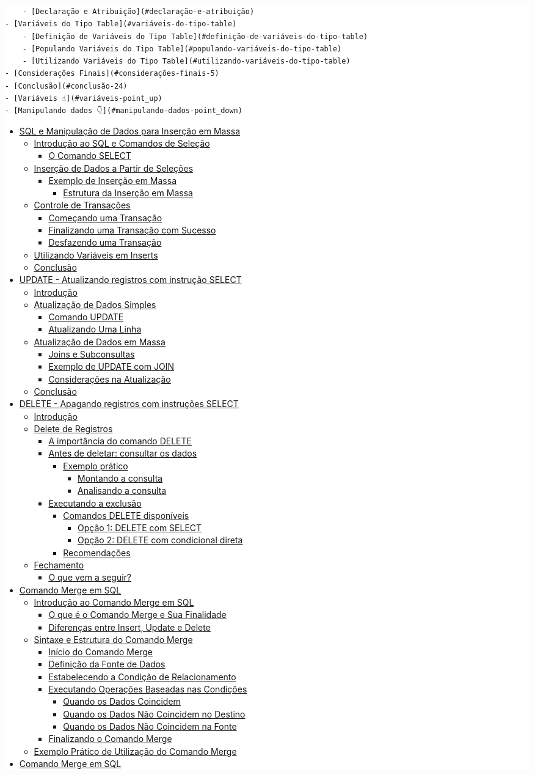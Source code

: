         - [Declaração e Atribuição](#declaração-e-atribuição)
    - [Variáveis do Tipo Table](#variáveis-do-tipo-table)
        - [Definição de Variáveis do Tipo Table](#definição-de-variáveis-do-tipo-table)
        - [Populando Variáveis do Tipo Table](#populando-variáveis-do-tipo-table)
        - [Utilizando Variáveis do Tipo Table](#utilizando-variáveis-do-tipo-table)
    - [Considerações Finais](#considerações-finais-5)
    - [Conclusão](#conclusão-24)
    - [Variáveis ☝️](#variáveis-point_up)
    - [Manipulando dados 👇](#manipulando-dados-point_down)
- [SQL e Manipulação de Dados para Inserção em Massa](#sql-e-manipulação-de-dados-para-inserção-em-massa)
    - [Introdução ao SQL e Comandos de Seleção](#introdução-ao-sql-e-comandos-de-seleção)
        - [O Comando SELECT](#o-comando-select)
    - [Inserção de Dados a Partir de Seleções](#inserção-de-dados-a-partir-de-seleções)
        - [Exemplo de Inserção em Massa](#exemplo-de-inserção-em-massa)
            - [Estrutura da Inserção em Massa](#estrutura-da-inserção-em-massa)
    - [Controle de Transações](#controle-de-transações)
        - [Começando uma Transação](#começando-uma-transação)
        - [Finalizando uma Transação com Sucesso](#finalizando-uma-transação-com-sucesso)
        - [Desfazendo uma Transação](#desfazendo-uma-transação)
    - [Utilizando Variáveis em Inserts](#utilizando-variáveis-em-inserts)
    - [Conclusão](#conclusão-25)
- [UPDATE - Atualizando registros com instrução SELECT](#update-atualizando-registros-com-instrução-select)
    - [Introdução](#introdução-14)
    - [Atualização de Dados Simples](#atualização-de-dados-simples)
        - [Comando UPDATE](#comando-update)
        - [Atualizando Uma Linha](#atualizando-uma-linha)
    - [Atualização de Dados em Massa](#atualização-de-dados-em-massa)
        - [Joins e Subconsultas](#joins-e-subconsultas)
        - [Exemplo de UPDATE com JOIN](#exemplo-de-update-com-join)
        - [Considerações na Atualização](#considerações-na-atualização)
    - [Conclusão](#conclusão-26)
- [DELETE - Apagando registros com instruções SELECT](#delete-apagando-registros-com-instruções-select)
    - [Introdução](#introdução-15)
    - [Delete de Registros](#delete-de-registros)
        - [A importância do comando DELETE](#a-importância-do-comando-delete)
        - [Antes de deletar: consultar os dados](#antes-de-deletar-consultar-os-dados)
            - [Exemplo prático](#exemplo-prático-4)
                - [Montando a consulta](#montando-a-consulta)
                - [Analisando a consulta](#analisando-a-consulta)
        - [Executando a exclusão](#executando-a-exclusão)
            - [Comandos DELETE disponíveis](#comandos-delete-disponíveis)
                - [Opção 1: DELETE com SELECT](#opção-1-delete-com-select)
                - [Opção 2: DELETE com condicional direta](#opção-2-delete-com-condicional-direta)
            - [Recomendações](#recomendações)
    - [Fechamento](#fechamento)
        - [O que vem a seguir?](#o-que-vem-a-seguir)
- [Comando Merge em SQL](#comando-merge-em-sql)
    - [Introdução ao Comando Merge em SQL](#introdução-ao-comando-merge-em-sql)
        - [O que é o Comando Merge e Sua Finalidade](#o-que-é-o-comando-merge-e-sua-finalidade)
        - [Diferenças entre Insert, Update e Delete](#diferenças-entre-insert-update-e-delete)
    - [Sintaxe e Estrutura do Comando Merge](#sintaxe-e-estrutura-do-comando-merge)
        - [Início do Comando Merge](#início-do-comando-merge)
        - [Definição da Fonte de Dados](#definição-da-fonte-de-dados)
        - [Estabelecendo a Condição de Relacionamento](#estabelecendo-a-condição-de-relacionamento)
        - [Executando Operações Baseadas nas Condições](#executando-operações-baseadas-nas-condições)
            - [Quando os Dados Coincidem](#quando-os-dados-coincidem)
            - [Quando os Dados Não Coincidem no Destino](#quando-os-dados-não-coincidem-no-destino)
            - [Quando os Dados Não Coincidem na Fonte](#quando-os-dados-não-coincidem-na-fonte)
        - [Finalizando o Comando Merge](#finalizando-o-comando-merge)
    - [Exemplo Prático de Utilização do Comando Merge](#exemplo-prático-de-utilização-do-comando-merge)
- [Comando Merge em SQL](#comando-merge-em-sql-2)